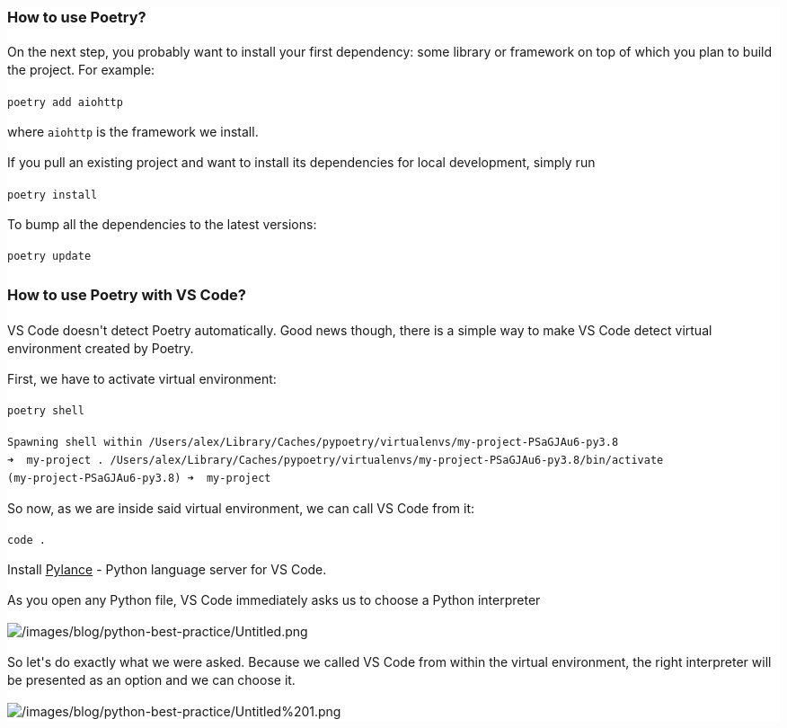 ### How to use Poetry?

On the next step, you probably want to install your first dependency: some library or framework on top of which you plan to build the project. For example:

```bash
poetry add aiohttp
```

where `aiohttp` is the framework we install.

If you pull an existing project and want to install its dependencies for local development, simply run

```bash
poetry install
```

To bump all the dependencies to the latest versions:

```bash
poetry update
```

### How to use Poetry with VS Code?

VS Code doesn't detect Poetry automatically. Good news though, there is a simple way to make VS Code detect virtual environment created by Poetry.

First, we have to activate virtual environment:

```bash
poetry shell
```

```
Spawning shell within /Users/alex/Library/Caches/pypoetry/virtualenvs/my-project-PSaGJAu6-py3.8
➜  my-project . /Users/alex/Library/Caches/pypoetry/virtualenvs/my-project-PSaGJAu6-py3.8/bin/activate
(my-project-PSaGJAu6-py3.8) ➜  my-project
```

So now, as we are inside said virtual environment, we can call VS Code from it:

```bash
code .
```

Install [Pylance](https://marketplace.visualstudio.com/items?itemName=ms-python.vscode-pylance) - Python language server for VS Code.

As you open any Python file, VS Code immediately asks us to choose a Python interpreter

![/images/blog/python-best-practice/Untitled.png](/images/blog/python-best-practice//Untitled.png)

So let's do exactly what we were asked. Because we called VS Code from within the virtual environment, the right interpreter will be presented as an option and we can choose it.

![/images/blog/python-best-practice/Untitled%201.png](/images/blog/python-best-practice/Untitled%201.png)
